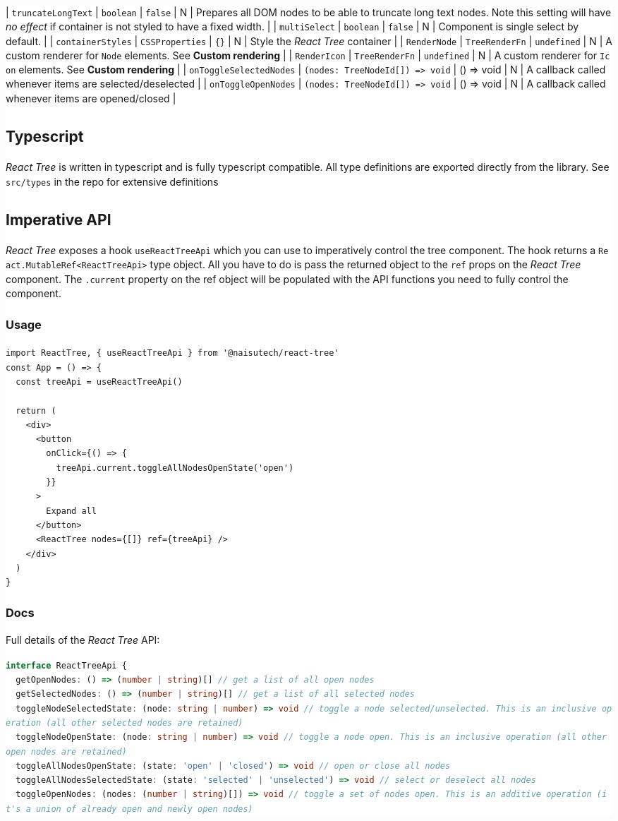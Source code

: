 | `truncateLongText`          | `boolean`                                                                               | `false`                                                                           | N            | Prepares all DOM nodes to be able to truncate long text nodes. Note this setting will have _no effect_ if container is not styled to have a fixed width. |
| `multiSelect`               | `boolean`                                                                               | `false`                                                                           | N            | Component is single select by default.                                                                                                                   |
| `containerStyles`           | `CSSProperties`                                                                         | `{}`                                                                              | N            | Style the _React Tree_ container                                                                                                                         |
| `RenderNode`                | `TreeRenderFn`                                                                          | `undefined`                                                                       | N            | A custom renderer for `Node` elements. See **Custom rendering**                                                                                          |
| `RenderIcon`                | `TreeRenderFn`                                                                          | `undefined`                                                                       | N            | A custom renderer for `Icon` elements. See **Custom rendering**                                                                                          |
| `onToggleSelectedNodes`     | `(nodes: TreeNodeId[]) => void`                                                         | () => void                                                                        | N            | A callback called whenever items are selected/deselected                                                                                                 |
| `onToggleOpenNodes`         | `(nodes: TreeNodeId[]) => void`                                                         | () => void                                                                        | N            | A callback called whenever items are opened/closed                                                                                                       |

## Typescript

_React Tree_ is written in typescript and is fully typescript compatible. All type definitions are exported directly from the library. See `src/types` in the repo for extensive definitions

## Imperative API

_React Tree_ exposes a hook `useReactTreeApi` which you can use to imperatively control the tree component. The hook returns a `React.MutableRef<ReactTreeApi>` type object. All you have to do is pass the returned object to the `ref` props on the _React Tree_ component. The `.current` property on the ref object will be populated with the API functions you need to fully control the component.

### Usage

```tsx
import ReactTree, { useReactTreeApi } from '@naisutech/react-tree'
const App = () => {
  const treeApi = useReactTreeApi()

  return (
    <div>
      <button
        onClick={() => {
          treeApi.current.toggleAllNodesOpenState('open')
        }}
      >
        Expand all
      </button>
      <ReactTree nodes={[]} ref={treeApi} />
    </div>
  )
}
```

### Docs

Full details of the _React Tree_ API:

```ts
interface ReactTreeApi {
  getOpenNodes: () => (number | string)[] // get a list of all open nodes
  getSelectedNodes: () => (number | string)[] // get a list of all selected nodes
  toggleNodeSelectedState: (node: string | number) => void // toggle a node selected/unselected. This is an inclusive operation (all other selected nodes are retained)
  toggleNodeOpenState: (node: string | number) => void // toggle a node open. This is an inclusive operation (all other open nodes are retained)
  toggleAllNodesOpenState: (state: 'open' | 'closed') => void // open or close all nodes
  toggleAllNodesSelectedState: (state: 'selected' | 'unselected') => void // select or deselect all nodes
  toggleOpenNodes: (nodes: (number | string)[]) => void // toggle a set of nodes open. This is an additive operation (it's a union of already open and newly open nodes)
```